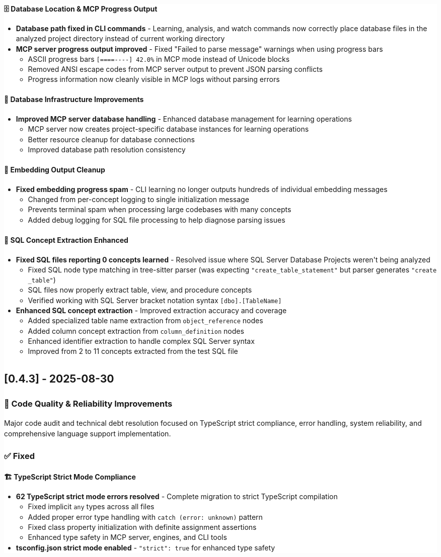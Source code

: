 #### 🗄️ Database Location & MCP Progress Output

- **Database path fixed in CLI commands** - Learning, analysis, and watch commands now correctly place database files in the analyzed project directory instead of current working directory
- **MCP server progress output improved** - Fixed "Failed to parse message" warnings when using progress bars
  - ASCII progress bars `[====----] 42.0%` in MCP mode instead of Unicode blocks
  - Removed ANSI escape codes from MCP server output to prevent JSON parsing conflicts
  - Progress information now cleanly visible in MCP logs without parsing errors

#### 🔧 Database Infrastructure Improvements

- **Improved MCP server database handling** - Enhanced database management for learning operations
  - MCP server now creates project-specific database instances for learning operations
  - Better resource cleanup for database connections
  - Improved database path resolution consistency

#### 📢 Embedding Output Cleanup

- **Fixed embedding progress spam** - CLI learning no longer outputs hundreds of individual embedding messages
  - Changed from per-concept logging to single initialization message
  - Prevents terminal spam when processing large codebases with many concepts
  - Added debug logging for SQL file processing to help diagnose parsing issues

#### 🐛 SQL Concept Extraction Enhanced

- **Fixed SQL files reporting 0 concepts learned** - Resolved issue where SQL Server Database Projects weren't being analyzed
  - Fixed SQL node type matching in tree-sitter parser (was expecting `"create_table_statement"` but parser generates `"create_table"`)
  - SQL files now properly extract table, view, and procedure concepts
  - Verified working with SQL Server bracket notation syntax `[dbo].[TableName]`
- **Enhanced SQL concept extraction** - Improved extraction accuracy and coverage
  - Added specialized table name extraction from `object_reference` nodes
  - Added column concept extraction from `column_definition` nodes
  - Enhanced identifier extraction to handle complex SQL Server syntax
  - Improved from 2 to 11 concepts extracted from the test SQL file

## [0.4.3] - 2025-08-30

### 🔧 Code Quality & Reliability Improvements

Major code audit and technical debt resolution focused on TypeScript strict compliance, error handling, system reliability, and comprehensive language support implementation.

### ✅ Fixed

#### 🏗️ TypeScript Strict Mode Compliance

- **62 TypeScript strict mode errors resolved** - Complete migration to strict TypeScript compilation
  - Fixed implicit `any` types across all files
  - Added proper error type handling with `catch (error: unknown)` pattern
  - Fixed class property initialization with definite assignment assertions
  - Enhanced type safety in MCP server, engines, and CLI tools
- **tsconfig.json strict mode enabled** - `"strict": true` for enhanced type safety
